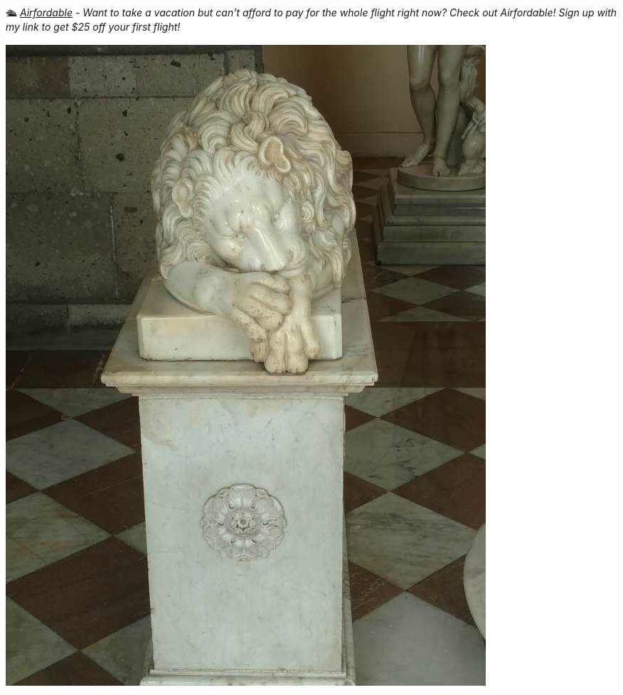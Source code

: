 🛳️ <i><a href="https://www.airfordable.com/referred?referrer=5a68bfc9535a390036c934f7" target="_blank" rel="noopener noreferrer">Airfordable</a> - Want to take a vacation but can't afford to pay for the whole flight right now? Check out Airfordable! Sign up with my link to get $25 off your first flight!</i><br>

<picture>
  <source srcset="/img/castle (149).webp" type="image/webp">
  <source srcset="/img/castle (149).jpg" type="image/jpeg">
<img src="/img/castle (149).jpg">
</picture>
<br>
